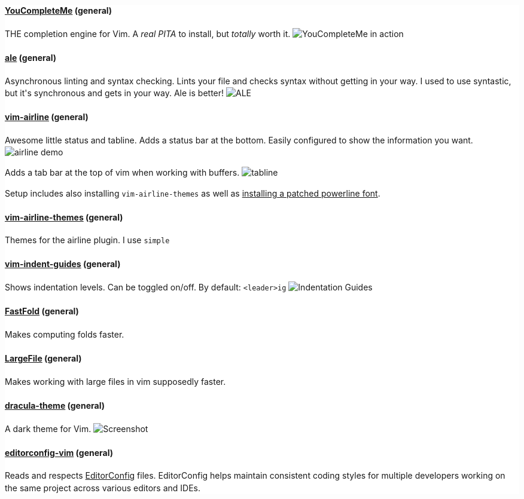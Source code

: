 #### [YouCompleteMe](https://github.com/Valloric/YouCompleteMe) (general)
THE completion engine for Vim. A _real_ *PITA* to install, but *totally* worth it.
![YouCompleteMe in action](https://camo.githubusercontent.com/1f3f922431d5363224b20e99467ff28b04e810e2/687474703a2f2f692e696d6775722e636f6d2f304f50346f6f642e676966)

#### [ale](https://github.com/w0rp/ale) (general)
Asynchronous linting and syntax checking.
Lints your file and checks syntax without getting in your way.
I used to use syntastic, but it's synchronous and gets in your way.
Ale is better!
![ALE](https://raw.githubusercontent.com/w0rp/ale/master/img/example.gif)

#### [vim-airline](https://github.com/vim-airline/vim-airline) (general)
Awesome little status and tabline.
Adds a status bar at the bottom. Easily configured to show the information you want.
![airline demo](https://github.com/vim-airline/vim-airline/wiki/screenshots/demo.gif)

Adds a tab bar at the top of vim when working with buffers.
![tabline](https://f.cloud.github.com/assets/306502/1072623/44c292a0-1495-11e3-9ce6-dcada3f1c536.gif)

Setup includes also installing `vim-airline-themes` as well as
[installing a patched powerline font](https://github.com/vim-airline/vim-airline#integrating-with-powerline-fonts).

#### [vim-airline-themes](https://github.com/vim-airline/vim-airline-themes) (general)
Themes for the airline plugin. I use `simple`

#### [vim-indent-guides](https://github.com/nathanaelkane/vim-indent-guides) (general)
Shows indentation levels.
Can be toggled on/off. By default: `<leader>ig`
![Indentation Guides](http://i.imgur.com/ONgoj.png)

#### [FastFold](https://github.com/Konfekt/FastFold) (general)
Makes computing folds faster.

#### [LargeFile](https://github.com/vim-scripts/LargeFile) (general)
Makes working with large files in vim supposedly faster.

#### [dracula-theme](https://github.com/dracula/vim) (general)
A dark theme for Vim.
![Screenshot](https://draculatheme.com/assets/img/screenshots/vim.png)

#### [editorconfig-vim](https://github.com/editorconfig/editorconfig-vim) (general)
Reads and respects [EditorConfig](https://editorconfig.org) files.
EditorConfig helps maintain consistent coding styles for multiple developers
working on the same project across various editors and IDEs.
